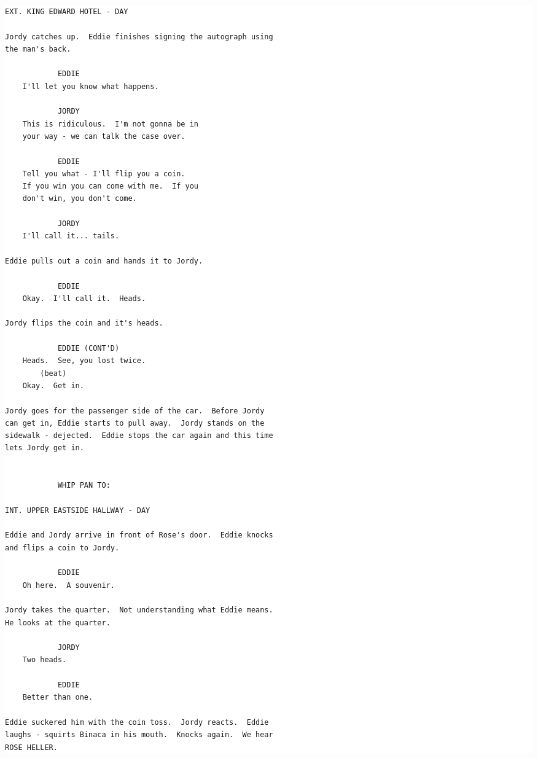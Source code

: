 	EXT. KING EDWARD HOTEL - DAY

	Jordy catches up.  Eddie finishes signing the autograph using
	the man's back.

				EDDIE
		I'll let you know what happens.

				JORDY
		This is ridiculous.  I'm not gonna be in
		your way - we can talk the case over.

				EDDIE
		Tell you what - I'll flip you a coin. 
		If you win you can come with me.  If you
		don't win, you don't come.

				JORDY
		I'll call it... tails.

	Eddie pulls out a coin and hands it to Jordy.

				EDDIE
		Okay.  I'll call it.  Heads.

	Jordy flips the coin and it's heads.

				EDDIE (CONT'D)
		Heads.  See, you lost twice.
			(beat)
		Okay.  Get in.

	Jordy goes for the passenger side of the car.  Before Jordy
	can get in, Eddie starts to pull away.  Jordy stands on the
	sidewalk - dejected.  Eddie stops the car again and this time
	lets Jordy get in.


				WHIP PAN TO:

	INT. UPPER EASTSIDE HALLWAY - DAY

	Eddie and Jordy arrive in front of Rose's door.  Eddie knocks
	and flips a coin to Jordy.

				EDDIE
		Oh here.  A souvenir.

	Jordy takes the quarter.  Not understanding what Eddie means. 
	He looks at the quarter.

				JORDY
		Two heads.

				EDDIE
		Better than one.

	Eddie suckered him with the coin toss.  Jordy reacts.  Eddie
	laughs - squirts Binaca in his mouth.  Knocks again.  We hear
	ROSE HELLER.
